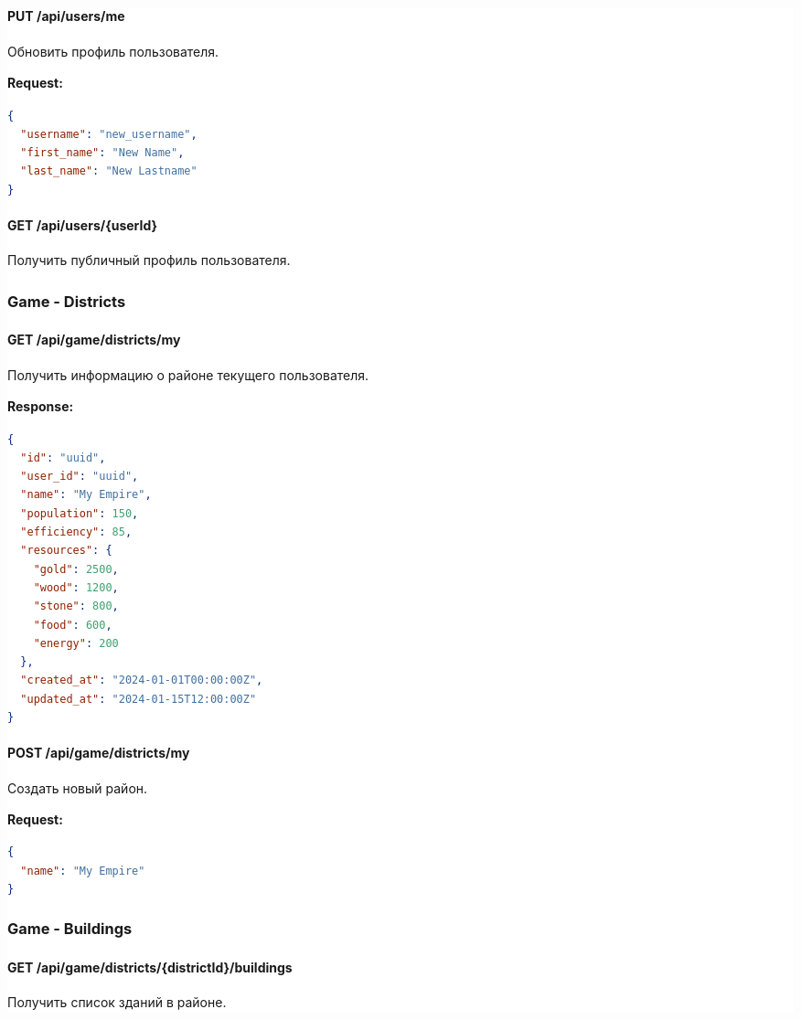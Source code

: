 #### PUT /api/users/me
Обновить профиль пользователя.

**Request:**
```json
{
  "username": "new_username",
  "first_name": "New Name",
  "last_name": "New Lastname"
}
```

#### GET /api/users/{userId}
Получить публичный профиль пользователя.

### Game - Districts

#### GET /api/game/districts/my
Получить информацию о районе текущего пользователя.

**Response:**
```json
{
  "id": "uuid",
  "user_id": "uuid",
  "name": "My Empire",
  "population": 150,
  "efficiency": 85,
  "resources": {
    "gold": 2500,
    "wood": 1200,
    "stone": 800,
    "food": 600,
    "energy": 200
  },
  "created_at": "2024-01-01T00:00:00Z",
  "updated_at": "2024-01-15T12:00:00Z"
}
```

#### POST /api/game/districts/my
Создать новый район.

**Request:**
```json
{
  "name": "My Empire"
}
```

### Game - Buildings

#### GET /api/game/districts/{districtId}/buildings
Получить список зданий в районе.
